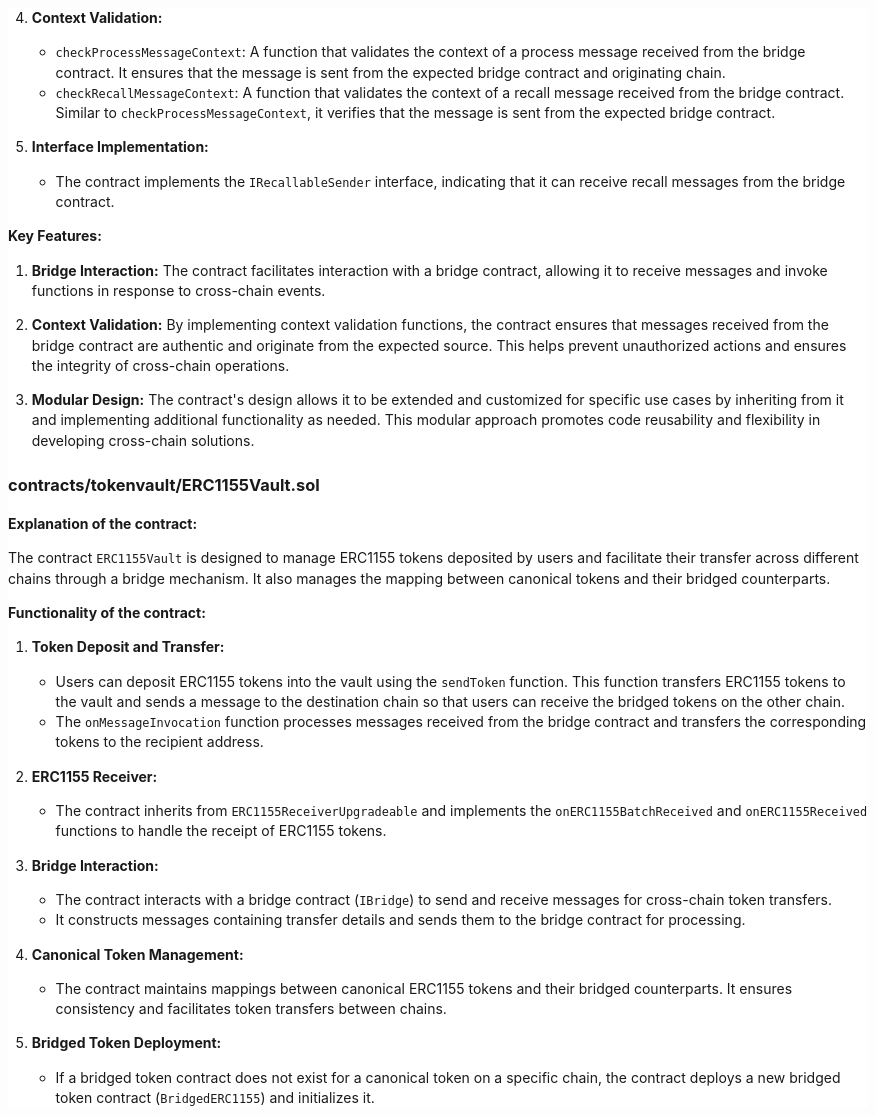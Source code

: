 4. **Context Validation:**
   - `checkProcessMessageContext`: A function that validates the context of a process message received from the bridge contract. It ensures that the message is sent from the expected bridge contract and originating chain.
   - `checkRecallMessageContext`: A function that validates the context of a recall message received from the bridge contract. Similar to `checkProcessMessageContext`, it verifies that the message is sent from the expected bridge contract.

5. **Interface Implementation:**
   - The contract implements the `IRecallableSender` interface, indicating that it can receive recall messages from the bridge contract.

**Key Features:**

1. **Bridge Interaction:** The contract facilitates interaction with a bridge contract, allowing it to receive messages and invoke functions in response to cross-chain events.

2. **Context Validation:** By implementing context validation functions, the contract ensures that messages received from the bridge contract are authentic and originate from the expected source. This helps prevent unauthorized actions and ensures the integrity of cross-chain operations.

3. **Modular Design:** The contract's design allows it to be extended and customized for specific use cases by inheriting from it and implementing additional functionality as needed. This modular approach promotes code reusability and flexibility in developing cross-chain solutions.
### contracts/tokenvault/ERC1155Vault.sol
**Explanation of the contract:**

The contract `ERC1155Vault` is designed to manage ERC1155 tokens deposited by users and facilitate their transfer across different chains through a bridge mechanism. It also manages the mapping between canonical tokens and their bridged counterparts.

**Functionality of the contract:**

1. **Token Deposit and Transfer:**
   - Users can deposit ERC1155 tokens into the vault using the `sendToken` function. This function transfers ERC1155 tokens to the vault and sends a message to the destination chain so that users can receive the bridged tokens on the other chain.
   - The `onMessageInvocation` function processes messages received from the bridge contract and transfers the corresponding tokens to the recipient address.

2. **ERC1155 Receiver:**
   - The contract inherits from `ERC1155ReceiverUpgradeable` and implements the `onERC1155BatchReceived` and `onERC1155Received` functions to handle the receipt of ERC1155 tokens.

3. **Bridge Interaction:**
   - The contract interacts with a bridge contract (`IBridge`) to send and receive messages for cross-chain token transfers.
   - It constructs messages containing transfer details and sends them to the bridge contract for processing.

4. **Canonical Token Management:**
   - The contract maintains mappings between canonical ERC1155 tokens and their bridged counterparts. It ensures consistency and facilitates token transfers between chains.

5. **Bridged Token Deployment:**
   - If a bridged token contract does not exist for a canonical token on a specific chain, the contract deploys a new bridged token contract (`BridgedERC1155`) and initializes it.
